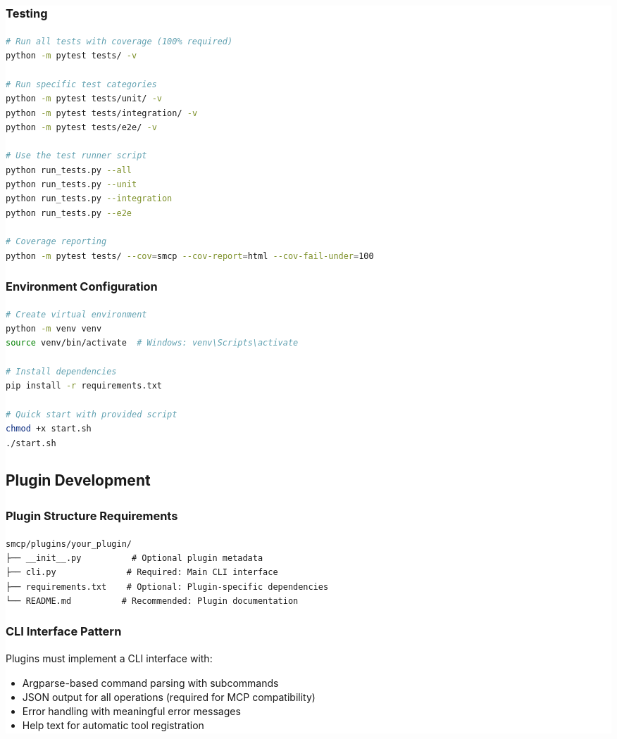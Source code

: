### Testing
```bash
# Run all tests with coverage (100% required)
python -m pytest tests/ -v

# Run specific test categories
python -m pytest tests/unit/ -v
python -m pytest tests/integration/ -v  
python -m pytest tests/e2e/ -v

# Use the test runner script
python run_tests.py --all
python run_tests.py --unit
python run_tests.py --integration
python run_tests.py --e2e

# Coverage reporting
python -m pytest tests/ --cov=smcp --cov-report=html --cov-fail-under=100
```

### Environment Configuration
```bash
# Create virtual environment
python -m venv venv
source venv/bin/activate  # Windows: venv\Scripts\activate

# Install dependencies
pip install -r requirements.txt

# Quick start with provided script
chmod +x start.sh
./start.sh
```

## Plugin Development

### Plugin Structure Requirements
```
smcp/plugins/your_plugin/
├── __init__.py          # Optional plugin metadata
├── cli.py              # Required: Main CLI interface
├── requirements.txt    # Optional: Plugin-specific dependencies
└── README.md          # Recommended: Plugin documentation
```

### CLI Interface Pattern
Plugins must implement a CLI interface with:
- Argparse-based command parsing with subcommands
- JSON output for all operations (required for MCP compatibility)
- Error handling with meaningful error messages
- Help text for automatic tool registration
